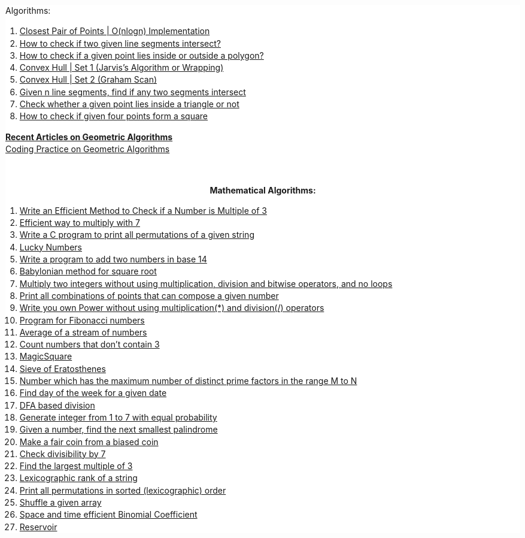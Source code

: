 Algorithms:</strong></p><ol><li><a title="Permanent link to Closest Pair of Points |  O(nlogn) Implementation" href="https://www.geeksforgeeks.org/closest-pair-of-points-onlogn-implementation/" rel="bookmark">Closest Pair of Points | O(nlogn) Implementation</a></li><li><a title="Permanent link to How to check if two given line segments intersect?" href="https://www.geeksforgeeks.org/check-if-two-given-line-segments-intersect/" rel="bookmark">How to check if two given line segments intersect?</a></li><li><a title="Permanent link to How to check if a given point lies inside or outside a polygon?" href="https://www.geeksforgeeks.org/how-to-check-if-a-given-point-lies-inside-a-polygon/" rel="bookmark">How to check if a given point lies inside or outside a polygon?</a></li><li><a title="Permanent link to Convex Hull | Set 1 (Jarvis’s Algorithm or Wrapping)" href="https://www.geeksforgeeks.org/convex-hull-set-1-jarviss-algorithm-or-wrapping/" rel="bookmark">Convex Hull | Set 1 (Jarvis’s Algorithm or Wrapping)</a></li><li><a title="Permanent link to Convex Hull | Set 2 (Graham Scan)" href="https://www.geeksforgeeks.org/convex-hull-set-2-graham-scan/" rel="bookmark">Convex Hull | Set 2 (Graham Scan)</a></li><li><a title="Permanent link to Given n line segments, find if any two segments intersect" href="https://www.geeksforgeeks.org/given-a-set-of-line-segments-find-if-any-two-segments-intersect/" rel="bookmark">Given n line segments, find if any two segments intersect</a></li><li><a href="https://www.geeksforgeeks.org/check-whether-a-given-point-lies-inside-a-triangle-or-not/">Check whether a given point lies inside a triangle or not</a></li><li><a title="Permanent link to How to check if given four points form a square" href="http://geeksquiz.com/check-given-four-points-form-square/" rel="bookmark">How to check if given four points form a square</a></li></ol><p><strong><a href="https://www.geeksforgeeks.org/category/algorithm/geometric/">Recent Articles on Geometric Algorithms</a></strong><br><a href="https://practice.geeksforgeeks.org/topics/geometry/">Coding Practice on Geometric Algorithms</a></p><p>&nbsp;</p><p style="text-align:center"><strong><a name="MathematicalAlgorithms"></a>Mathematical Algorithms:</strong></p><ol><li><a href="https://www.geeksforgeeks.org/write-an-efficient-method-to-check-if-a-number-is-multiple-of-3/">Write an Efficient Method to Check if a Number is Multiple of 3</a></li><li><a href="https://www.geeksforgeeks.org/efficient-way-to-multiply-with-7/">Efficient way to multiply with 7</a></li><li><a href="https://www.geeksforgeeks.org/write-a-c-program-to-print-all-permutations-of-a-given-string/">Write a C program to print all permutations of a given string</a></li><li><a href="https://www.geeksforgeeks.org/lucky-numbers/">Lucky Numbers</a></li><li><a href="https://www.geeksforgeeks.org/write-a-program-to-add-two-numbers-in-base-14/">Write a program to add two numbers in base 14</a></li><li><a href="https://www.geeksforgeeks.org/square-root-of-a-perfect-square/">Babylonian method for square root</a></li><li><a href="https://www.geeksforgeeks.org/multiply-two-numbers-without-using-multiply-division-bitwise-operators-and-no-loops/">Multiply two integers without using multiplication, division and bitwise operators, and no loops</a></li><li><a href="https://www.geeksforgeeks.org/print-all-combinations-of-points-that-can-compose-a-given-number/">Print all combinations of points that can compose a given number</a></li><li><a href="https://www.geeksforgeeks.org/write-you-own-power-without-using-multiplication-and-division/">Write you own Power without using multiplication(*) and division(/) operators</a></li><li><a href="https://www.geeksforgeeks.org/program-for-nth-fibonacci-number/">Program for Fibonacci numbers</a></li><li><a href="https://www.geeksforgeeks.org/average-of-a-stream-of-numbers/">Average of a stream of numbers</a></li><li><a href="https://www.geeksforgeeks.org/count-numbers-that-dont-contain-3/">Count numbers that don’t contain 3</a></li><li><a href="https://www.geeksforgeeks.org/magic-square/">MagicSquare</a></li><li><a href="https://www.geeksforgeeks.org/sieve-of-eratosthenes/">Sieve of Eratosthenes</a></li><li><a href="https://www.geeksforgeeks.org/number-which-has-the-maximum-number-of-distinct-prime-factors-in-range-m-to-n/" rel="noopener" target="_blank">Number which has the maximum number of distinct prime factors in the range M to N</a></li><li><a href="https://www.geeksforgeeks.org/find-day-of-the-week-for-a-given-date/">Find day of the week for a given date</a></li><li><a href="https://www.geeksforgeeks.org/dfa-based-division/">DFA based division</a></li><li><a href="https://www.geeksforgeeks.org/generate-integer-from-1-to-7-with-equal-probability/">Generate integer from 1 to 7 with equal probability</a></li><li><a href="https://www.geeksforgeeks.org/given-a-number-find-next-smallest-palindrome-larger-than-this-number/">Given a number, find the next smallest palindrome</a></li><li><a href="https://www.geeksforgeeks.org/print-0-and-1-with-50-probability/">Make a fair coin from a biased coin</a></li><li><a href="https://www.geeksforgeeks.org/divisibility-by-7/">Check divisibility by 7</a></li><li><a href="https://www.geeksforgeeks.org/find-the-largest-number-multiple-of-3/">Find the largest multiple of 3</a></li><li><a href="https://www.geeksforgeeks.org/lexicographic-rank-of-a-string/">Lexicographic rank of a string</a></li><li><a href="https://www.geeksforgeeks.org/lexicographic-permutations-of-string/">Print all permutations in sorted (lexicographic) order</a></li><li><a href="https://www.geeksforgeeks.org/shuffle-a-given-array/">Shuffle a given array</a></li><li><a href="https://www.geeksforgeeks.org/space-and-time-efficient-binomial-coefficient/">Space and time efficient Binomial Coefficient</a></li><li><a href="https://www.geeksforgeeks.org/reservoir-sampling/">Reservoir